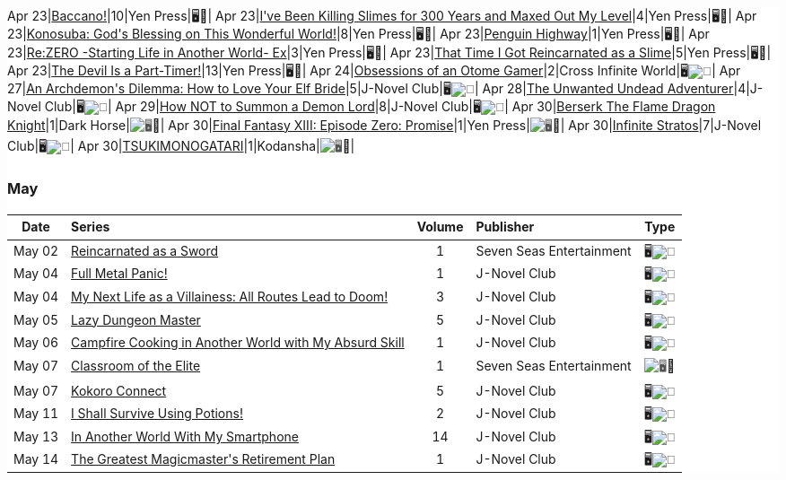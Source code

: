 Apr 23|[Baccano!](https://yenpress.com/titles/9780316442367-baccano-vol-10-light-novel-1934-peter-pan-in-chains-finale)|10|Yen Press|🖥️📖|
Apr 23|[I've Been Killing Slimes for 300 Years and Maxed Out My Level](https://yenpress.com/titles/9781975382636-i-ve-been-killing-slimes-for-300-years-and-maxed-out-my-level-vol-4)|4|Yen Press|🖥️📖|
Apr 23|[Konosuba: God's Blessing on This Wonderful World!](https://yenpress.com/titles/9780316468855-konosuba-god-s-blessing-on-this-wonderful-world-vol-8-light-novel-axis-church-vs-eris-church)|8|Yen Press|🖥️📖|
Apr 23|[Penguin Highway](https://yenpress.com/titles/9781975382605-penguin-highway)|1|Yen Press|🖥️📖|
Apr 23|[Re:ZERO -Starting Life in Another World- Ex](https://yenpress.com/titles/9781975304263-re-starting-life-in-another-world-ex-vol-3-light-novel-the-love-ballad-of-the-sword-devil)|3|Yen Press|🖥️📖|
Apr 23|[That Time I Got Reincarnated as a Slime](https://yenpress.com/titles/9781975301163-that-time-i-got-reincarnated-as-a-slime-vol-5-light-novel)|5|Yen Press|🖥️📖|
Apr 23|[The Devil Is a Part-Timer!](https://yenpress.com/titles/9781975302658-the-devil-is-a-part-timer-vol-13-light-novel)|13|Yen Press|🖥️📖|
Apr 24|[Obsessions of an Otome Gamer](https://crossinfworld.com/otomegamer-vol2.html)|2|Cross Infinite World|🖥️<input class="spacer" alt="📖" type="image" disabled>|
Apr 27|[An Archdemon's Dilemma: How to Love Your Elf Bride](https://j-novel.club/series/an-archdemon-s-dilemma-how-to-love-your-slave-elf-bride#volume-5)|5|J-Novel Club|🖥️<input class="spacer" alt="📖" type="image" disabled>|
Apr 28|[The Unwanted Undead Adventurer](https://j-novel.club/series/the-unwanted-undead-adventurer#volume-4)|4|J-Novel Club|🖥️<input class="spacer" alt="📖" type="image" disabled>|
Apr 29|[How NOT to Summon a Demon Lord](https://j-novel.club/series/how-not-to-summon-a-demon-lord#volume-8)|8|J-Novel Club|🖥️<input class="spacer" alt="📖" type="image" disabled>|
Apr 30|[Berserk The Flame Dragon Knight](https://legacy.rightstufanime.com/Berserk-The-Flame-Dragon-Knight-Novel_3)|1|Dark Horse|<input class="spacer" alt="🖥️" type="image" disabled>📖|
Apr 30|[Final Fantasy XIII: Episode Zero: Promise](https://yenpress.com/titles/9781975382407-final-fantasy-xiii-episode-zero-promise)|1|Yen Press|<input class="spacer" alt="🖥️" type="image" disabled>📖|
Apr 30|[Infinite Stratos](https://j-novel.club/series/infinite-stratos#volume-7)|7|J-Novel Club|🖥️<input class="spacer" alt="📖" type="image" disabled>|
Apr 30|[TSUKIMONOGATARI](https://kodansha.us/product/tsukimonogatari)|1|Kodansha|<input class="spacer" alt="🖥️" type="image" disabled>📖|

### May

Date|Series|Volume|Publisher|Type|
:---:|:---|:---:|:---|:---:|
May 02|[Reincarnated as a Sword](https://sevenseasentertainment.com/books/reincarnated-as-a-sword-light-novel-vol-1/)|1|Seven Seas Entertainment|🖥️<input class="spacer" alt="📖" type="image" disabled>|
May 04|[Full Metal Panic!](https://j-novel.club/series/full-metal-panic#volume-1)|1|J-Novel Club|🖥️<input class="spacer" alt="📖" type="image" disabled>|
May 04|[My Next Life as a Villainess: All Routes Lead to Doom!](https://j-novel.club/series/my-next-life-as-a-villainess-all-routes-lead-to-doom#volume-3)|3|J-Novel Club|🖥️<input class="spacer" alt="📖" type="image" disabled>|
May 05|[Lazy Dungeon Master](https://j-novel.club/series/lazy-dungeon-master#volume-5)|5|J-Novel Club|🖥️<input class="spacer" alt="📖" type="image" disabled>|
May 06|[Campfire Cooking in Another World with My Absurd Skill](https://j-novel.club/series/campfire-cooking-in-another-world-with-my-absurd-skill#volume-1)|1|J-Novel Club|🖥️<input class="spacer" alt="📖" type="image" disabled>|
May 07|[Classroom of the Elite](https://sevenseasentertainment.com/books/classroom-of-the-elite-light-novel-vol-1/)|1|Seven Seas Entertainment|<input class="spacer" alt="🖥️" type="image" disabled>📖|
May 07|[Kokoro Connect](https://j-novel.club/series/kokoro-connect#volume-5)|5|J-Novel Club|🖥️<input class="spacer" alt="📖" type="image" disabled>|
May 11|[I Shall Survive Using Potions!](https://j-novel.club/series/i-shall-survive-using-potions#volume-2)|2|J-Novel Club|🖥️<input class="spacer" alt="📖" type="image" disabled>|
May 13|[In Another World With My Smartphone](https://j-novel.club/series/in-another-world-with-my-smartphone#volume-14)|14|J-Novel Club|🖥️<input class="spacer" alt="📖" type="image" disabled>|
May 14|[The Greatest Magicmaster's Retirement Plan](https://j-novel.club/series/the-greatest-magicmaster-s-retirement-plan#volume-1)|1|J-Novel Club|🖥️<input class="spacer" alt="📖" type="image" disabled>|